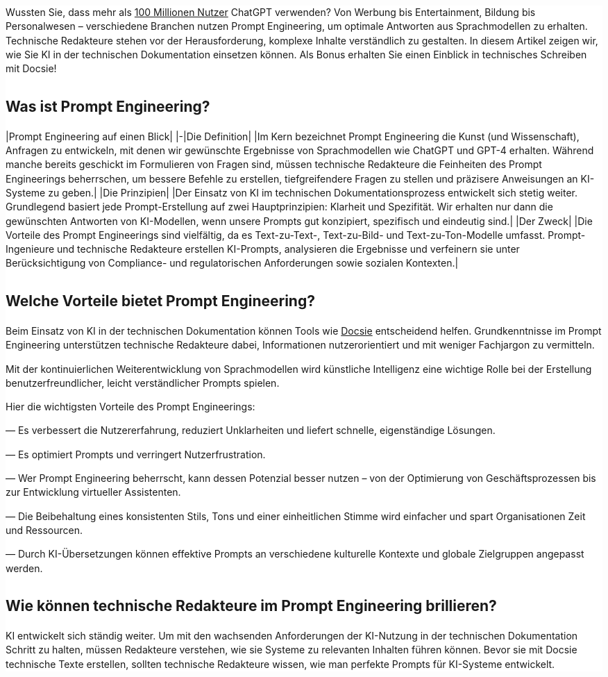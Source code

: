 Wussten Sie, dass mehr als [100 Millionen Nutzer](https://www.notta.ai/en/blog/chatgpt-statistics#:~:text=Key%20ChatGPT%20Statistics,-If%20you're&text=ChatGPT%20currently%20has%20100%2B%20million,GPT%2D4%20from%20March%202023.) ChatGPT verwenden? Von Werbung bis Entertainment, Bildung bis Personalwesen – verschiedene Branchen nutzen Prompt Engineering, um optimale Antworten aus Sprachmodellen zu erhalten. Technische Redakteure stehen vor der Herausforderung, komplexe Inhalte verständlich zu gestalten. In diesem Artikel zeigen wir, wie Sie KI in der technischen Dokumentation einsetzen können. Als Bonus erhalten Sie einen Einblick in technisches Schreiben mit Docsie!

## Was ist Prompt Engineering?

|Prompt Engineering auf einen Blick|
|-|Die Definition|
|Im Kern bezeichnet Prompt Engineering die Kunst (und Wissenschaft), Anfragen zu entwickeln, mit denen wir gewünschte Ergebnisse von Sprachmodellen wie ChatGPT und GPT-4 erhalten. Während manche bereits geschickt im Formulieren von Fragen sind, müssen technische Redakteure die Feinheiten des Prompt Engineerings beherrschen, um bessere Befehle zu erstellen, tiefgreifendere Fragen zu stellen und präzisere Anweisungen an KI-Systeme zu geben.|
|Die Prinzipien|
|Der Einsatz von KI im technischen Dokumentationsprozess entwickelt sich stetig weiter. Grundlegend basiert jede Prompt-Erstellung auf zwei Hauptprinzipien: Klarheit und Spezifität. Wir erhalten nur dann die gewünschten Antworten von KI-Modellen, wenn unsere Prompts gut konzipiert, spezifisch und eindeutig sind.|
|Der Zweck|
|Die Vorteile des Prompt Engineerings sind vielfältig, da es Text-zu-Text-, Text-zu-Bild- und Text-zu-Ton-Modelle umfasst. Prompt-Ingenieure und technische Redakteure erstellen KI-Prompts, analysieren die Ergebnisse und verfeinern sie unter Berücksichtigung von Compliance- und regulatorischen Anforderungen sowie sozialen Kontexten.|
 

## Welche Vorteile bietet Prompt Engineering?

Beim Einsatz von KI in der technischen Dokumentation können Tools wie [Docsie](https://www.docsie.io/collaboration_software/) entscheidend helfen. Grundkenntnisse im Prompt Engineering unterstützen technische Redakteure dabei, Informationen nutzerorientiert und mit weniger Fachjargon zu vermitteln.

Mit der kontinuierlichen Weiterentwicklung von Sprachmodellen wird künstliche Intelligenz eine wichtige Rolle bei der Erstellung benutzerfreundlicher, leicht verständlicher Prompts spielen.

Hier die wichtigsten Vorteile des Prompt Engineerings:

— Es verbessert die Nutzererfahrung, reduziert Unklarheiten und liefert schnelle, eigenständige Lösungen.

— Es optimiert Prompts und verringert Nutzerfrustration.

— Wer Prompt Engineering beherrscht, kann dessen Potenzial besser nutzen – von der Optimierung von Geschäftsprozessen bis zur Entwicklung virtueller Assistenten.

— Die Beibehaltung eines konsistenten Stils, Tons und einer einheitlichen Stimme wird einfacher und spart Organisationen Zeit und Ressourcen.

— Durch KI-Übersetzungen können effektive Prompts an verschiedene kulturelle Kontexte und globale Zielgruppen angepasst werden.

## Wie können technische Redakteure im Prompt Engineering brillieren?

KI entwickelt sich ständig weiter. Um mit den wachsenden Anforderungen der KI-Nutzung in der technischen Dokumentation Schritt zu halten, müssen Redakteure verstehen, wie sie Systeme zu relevanten Inhalten führen können. Bevor sie mit Docsie technische Texte erstellen, sollten technische Redakteure wissen, wie man perfekte Prompts für KI-Systeme entwickelt.
